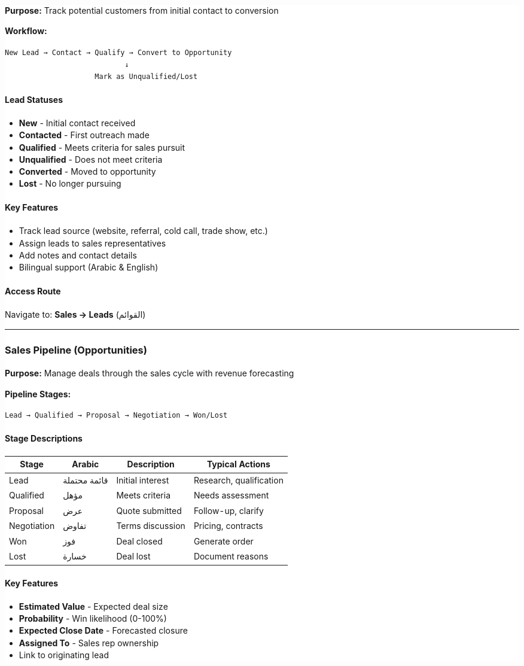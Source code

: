 **Purpose:** Track potential customers from initial contact to conversion

**Workflow:**
```
New Lead → Contact → Qualify → Convert to Opportunity
                            ↓
                     Mark as Unqualified/Lost
```

#### Lead Statuses
- **New** - Initial contact received
- **Contacted** - First outreach made
- **Qualified** - Meets criteria for sales pursuit
- **Unqualified** - Does not meet criteria
- **Converted** - Moved to opportunity
- **Lost** - No longer pursuing

#### Key Features
- Track lead source (website, referral, cold call, trade show, etc.)
- Assign leads to sales representatives
- Add notes and contact details
- Bilingual support (Arabic & English)

#### Access Route
Navigate to: **Sales → Leads** (القوائم)

---

### Sales Pipeline (Opportunities)

**Purpose:** Manage deals through the sales cycle with revenue forecasting

**Pipeline Stages:**
```
Lead → Qualified → Proposal → Negotiation → Won/Lost
```

#### Stage Descriptions

| Stage | Arabic | Description | Typical Actions |
|-------|--------|-------------|-----------------|
| Lead | قائمة محتملة | Initial interest | Research, qualification |
| Qualified | مؤهل | Meets criteria | Needs assessment |
| Proposal | عرض | Quote submitted | Follow-up, clarify |
| Negotiation | تفاوض | Terms discussion | Pricing, contracts |
| Won | فوز | Deal closed | Generate order |
| Lost | خسارة | Deal lost | Document reasons |

#### Key Features
- **Estimated Value** - Expected deal size
- **Probability** - Win likelihood (0-100%)
- **Expected Close Date** - Forecasted closure
- **Assigned To** - Sales rep ownership
- Link to originating lead
